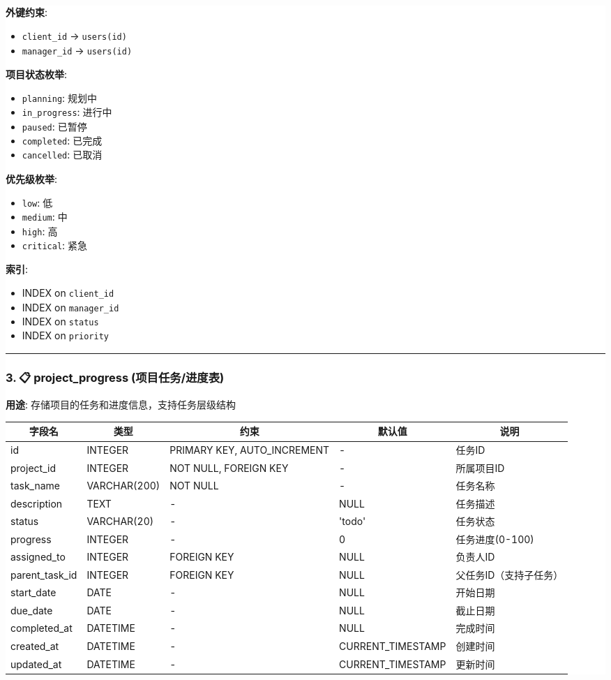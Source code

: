 **外键约束**:
- `client_id` → `users(id)`
- `manager_id` → `users(id)`

**项目状态枚举**:
- `planning`: 规划中
- `in_progress`: 进行中
- `paused`: 已暂停
- `completed`: 已完成
- `cancelled`: 已取消

**优先级枚举**:
- `low`: 低
- `medium`: 中
- `high`: 高
- `critical`: 紧急

**索引**:
- INDEX on `client_id`
- INDEX on `manager_id`
- INDEX on `status`
- INDEX on `priority`

---

### 3. 📋 project_progress (项目任务/进度表)

**用途**: 存储项目的任务和进度信息，支持任务层级结构

| 字段名 | 类型 | 约束 | 默认值 | 说明 |
|--------|------|------|--------|------|
| id | INTEGER | PRIMARY KEY, AUTO_INCREMENT | - | 任务ID |
| project_id | INTEGER | NOT NULL, FOREIGN KEY | - | 所属项目ID |
| task_name | VARCHAR(200) | NOT NULL | - | 任务名称 |
| description | TEXT | - | NULL | 任务描述 |
| status | VARCHAR(20) | - | 'todo' | 任务状态 |
| progress | INTEGER | - | 0 | 任务进度(0-100) |
| assigned_to | INTEGER | FOREIGN KEY | NULL | 负责人ID |
| parent_task_id | INTEGER | FOREIGN KEY | NULL | 父任务ID（支持子任务） |
| start_date | DATE | - | NULL | 开始日期 |
| due_date | DATE | - | NULL | 截止日期 |
| completed_at | DATETIME | - | NULL | 完成时间 |
| created_at | DATETIME | - | CURRENT_TIMESTAMP | 创建时间 |
| updated_at | DATETIME | - | CURRENT_TIMESTAMP | 更新时间 |

